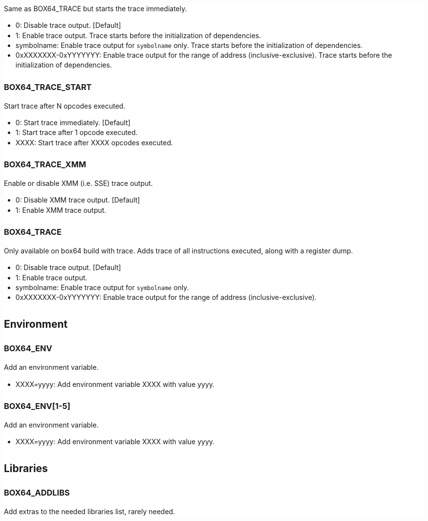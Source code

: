 Same as BOX64_TRACE but starts the trace immediately.

 * 0: Disable trace output. [Default]
 * 1: Enable trace output. Trace starts before the initialization of dependencies. 
 * symbolname: Enable trace output for `symbolname` only. Trace starts before the initialization of dependencies. 
 * 0xXXXXXXX-0xYYYYYYY: Enable trace output for the range of address (inclusive-exclusive). Trace starts before the initialization of dependencies. 

### BOX64_TRACE_START

Start trace after N opcodes executed.

 * 0: Start trace immediately. [Default]
 * 1: Start trace after 1 opcode executed. 
 * XXXX: Start trace after XXXX opcodes executed. 

### BOX64_TRACE_XMM

Enable or disable XMM (i.e. SSE) trace output.

 * 0: Disable XMM trace output. [Default]
 * 1: Enable XMM trace output. 

### BOX64_TRACE

Only available on box64 build with trace. Adds trace of all instructions executed, along with a register dump.

 * 0: Disable trace output. [Default]
 * 1: Enable trace output. 
 * symbolname: Enable trace output for `symbolname` only. 
 * 0xXXXXXXX-0xYYYYYYY: Enable trace output for the range of address (inclusive-exclusive). 

## Environment

### BOX64_ENV

Add an environment variable.

 * XXXX=yyyy: Add environment variable XXXX with value yyyy. 

### BOX64_ENV[1-5]

Add an environment variable.

 * XXXX=yyyy: Add environment variable XXXX with value yyyy. 

## Libraries

### BOX64_ADDLIBS

Add extras to the needed libraries list, rarely needed.
